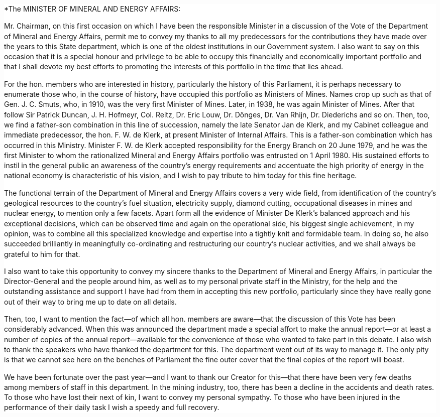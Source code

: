 </speech>

<speech by="#minister_of_mineral_and_energy_affairs">

<from>*The <person refersTo="hansard_za">MINISTER OF MINERAL AND ENERGY AFFAIRS</person>:</from>

<p>Mr. Chairman, on this first occasion on which I have been the responsible Minister in a discussion of the Vote of the Department of Mineral and Energy Affairs, permit me to convey my thanks to all my predecessors for the contributions they have made over the years to this State department, which is one of the oldest institutions in our Government system. I also want to say on this occasion that it is a special honour and privilege to be able to occupy this financially and economically important portfolio and that I shall devote my best efforts to promoting the interests of this portfolio in the time that lies ahead.</p>

<p>For the hon. members who are interested in history, particularly the history of this Parliament, it is perhaps necessary to <span class="col_5681-5682" refersTo="page_1125"/>enumerate those who, in the course of history, have occupied this portfolio as Ministers of Mines. Names crop up such as that of Gen. J. C. Smuts, who, in 1910, was the very first Minister of Mines. Later, in 1938, he was again Minister of Mines. After that follow Sir Patrick Duncan, J. H. Hofmeyr, Col. Reitz, Dr. Eric Louw, Dr. Dönges, Dr. Van Rhijn, Dr. Diederichs and so on. Then, too, we find a father-son combination in this line of succession, namely the late Senator Jan de Klerk, and my Cabinet colleague and immediate predecessor, the hon. F. W. de Klerk, at present Minister of Internal Affairs. This is a father-son combination which has occurred in this Ministry. Minister F. W. de Klerk accepted responsibility for the Energy Branch on 20 June 1979, and he was the first Minister to whom the rationalized Mineral and Energy Affairs portfolio was entrusted on 1 April 1980. His sustained efforts to instil in the general public an awareness of the country&#x2019;s energy requirements and accentuate the high priority of energy in the national economy is characteristic of his vision, and I wish to pay tribute to him today for this fine heritage.</p>

<p>The functional terrain of the Department of Mineral and Energy Affairs covers a very wide field, from identification of the country&#x2019;s geological resources to the country&#x2019;s fuel situation, electricity supply, diamond cutting, occupational diseases in mines and nuclear energy, to mention only a few facets. Apart form all the evidence of Minister De Klerk&#x2019;s balanced approach and his exceptional decisions, which can be observed time and again on the operational side, his biggest single achievement, in my opinion, was to combine all this specialized knowledge and expertise into a tightly knit and formidable team. In doing so, he also succeeded brilliantly in meaningfully co-ordinating and restructuring our country&#x2019;s nuclear activities, and we shall always be grateful to him for that.</p>

<p>I also want to take this opportunity to convey my sincere thanks to the Department of Mineral and Energy Affairs, in particular the Director-General and the people around him, as well as to my personal private staff in the Ministry, for the help and the outstanding assistance and support I have had from them in accepting this new portfolio, particularly since they have really gone out of their way to bring me up to date on all details.</p>

<p>Then, too, I want to mention the fact&#x2014;of which all hon. members are aware&#x2014;that the discussion of this Vote has been considerably advanced. When this was announced the department made a special affort to make the annual report&#x2014;or at least a number of copies of the annual report&#x2014;available for the convenience of those who wanted to take part in this debate. I also wish to thank the speakers who have thanked the department for this. The department went out of its way to manage it. The only pity is that we cannot see here on the benches of Parliament the fine outer cover that the final copies of the report will boast.</p>

<p>We have been fortunate over the past year&#x2014;and I want to thank our Creator for this&#x2014;that there have been very few deaths among members of staff in this department. In the mining industry, too, there has been a decline in the accidents and death rates. To those who have lost their next of kin, I want to convey my personal sympathy. To those who have been injured in the performance of their daily task I wish a speedy and full recovery.</p>
